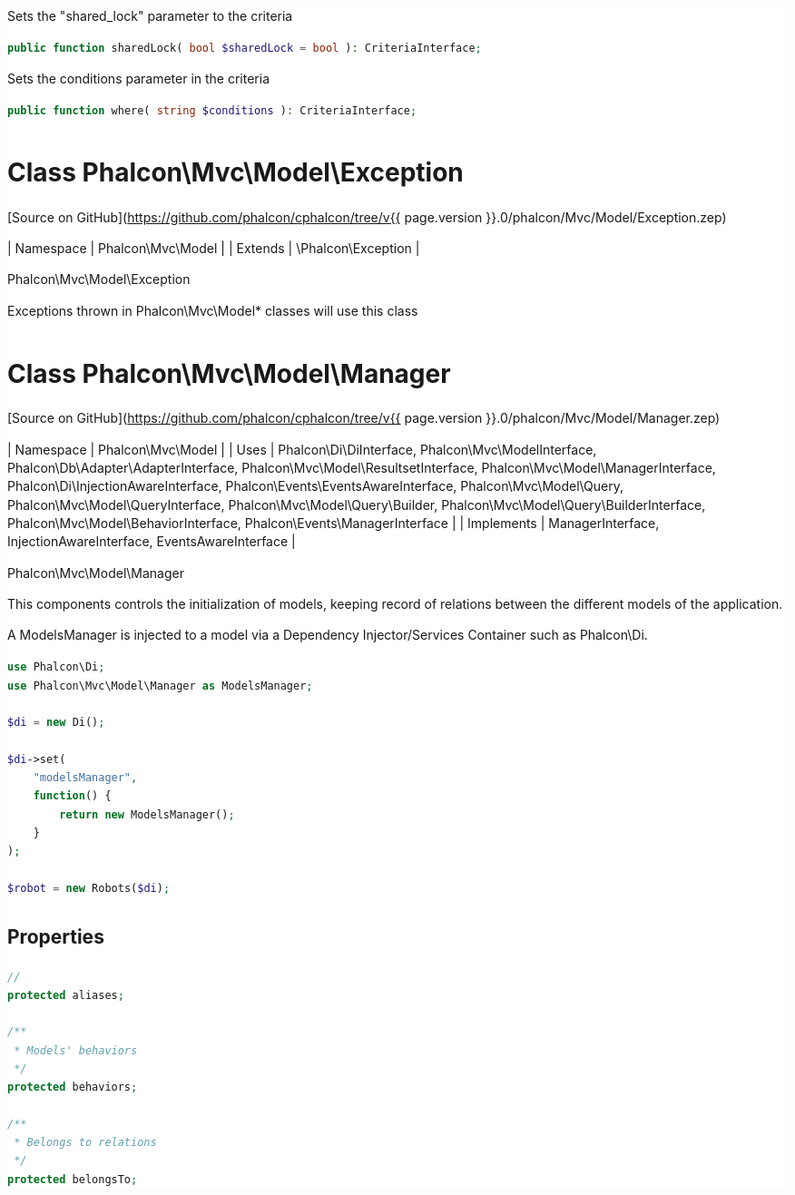 Sets the "shared_lock" parameter to the criteria

```php
public function sharedLock( bool $sharedLock = bool ): CriteriaInterface;
```

Sets the conditions parameter in the criteria

```php
public function where( string $conditions ): CriteriaInterface;
```

<h1 id="mvc-model-exception">Class Phalcon\Mvc\Model\Exception</h1>

[Source on GitHub](https://github.com/phalcon/cphalcon/tree/v{{ page.version }}.0/phalcon/Mvc/Model/Exception.zep)

| Namespace | Phalcon\Mvc\Model | | Extends | \Phalcon\Exception |

Phalcon\Mvc\Model\Exception

Exceptions thrown in Phalcon\Mvc\Model\* classes will use this class

<h1 id="mvc-model-manager">Class Phalcon\Mvc\Model\Manager</h1>

[Source on GitHub](https://github.com/phalcon/cphalcon/tree/v{{ page.version }}.0/phalcon/Mvc/Model/Manager.zep)

| Namespace | Phalcon\Mvc\Model | | Uses | Phalcon\Di\DiInterface, Phalcon\Mvc\ModelInterface, Phalcon\Db\Adapter\AdapterInterface, Phalcon\Mvc\Model\ResultsetInterface, Phalcon\Mvc\Model\ManagerInterface, Phalcon\Di\InjectionAwareInterface, Phalcon\Events\EventsAwareInterface, Phalcon\Mvc\Model\Query, Phalcon\Mvc\Model\QueryInterface, Phalcon\Mvc\Model\Query\Builder, Phalcon\Mvc\Model\Query\BuilderInterface, Phalcon\Mvc\Model\BehaviorInterface, Phalcon\Events\ManagerInterface | | Implements | ManagerInterface, InjectionAwareInterface, EventsAwareInterface |

Phalcon\Mvc\Model\Manager

This components controls the initialization of models, keeping record of relations between the different models of the application.

A ModelsManager is injected to a model via a Dependency Injector/Services Container such as Phalcon\Di.

```php
use Phalcon\Di;
use Phalcon\Mvc\Model\Manager as ModelsManager;

$di = new Di();

$di->set(
    "modelsManager",
    function() {
        return new ModelsManager();
    }
);

$robot = new Robots($di);
```

## Properties

```php
//
protected aliases;

/**
 * Models' behaviors
 */
protected behaviors;

/**
 * Belongs to relations
 */
protected belongsTo;

```